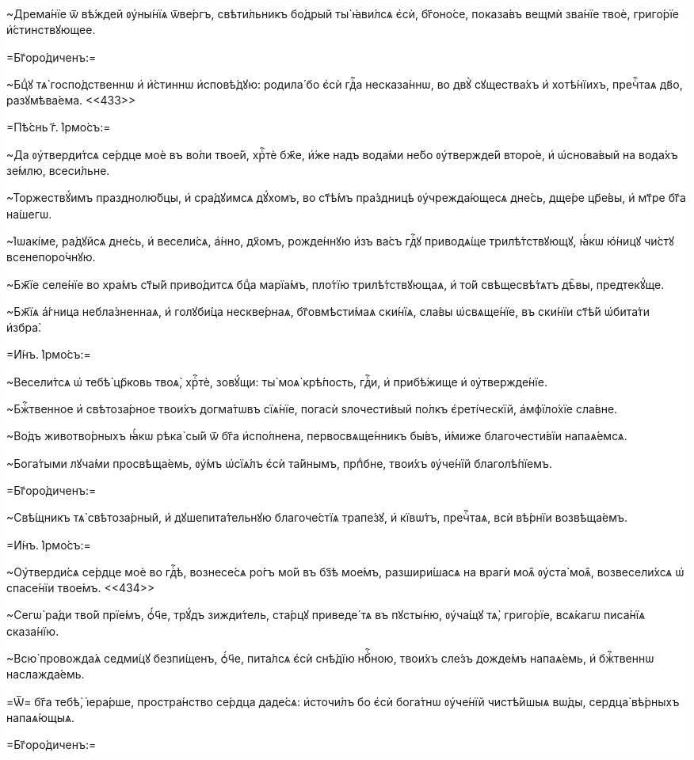 ~Дрема́нїе ѿ вѣ́ждей ᲂу҆ны́нїѧ ѿве́ргъ, свѣти́льникъ бо́дрый ты̀ ꙗ҆ви́лсѧ є҆сѝ,
бг҃оно́се, показа́въ вещмѝ зва́нїе твоѐ, григо́рїе и҆́стинствꙋющее.

=Бг҃оро́диченъ:=

~Бцⷣꙋ тѧ̀ госпо́дственнѡ и҆ и҆́стиннѡ и҆сповѣ́дꙋю: родила́ бо є҆сѝ гдⷭ҇а
несказа́ннѡ, во двꙋ̀ сꙋщества́хъ и҆ хотѣ́нїихъ, пречⷭ҇таѧ дв҃о, разꙋмѣва́ема.
<<433>>

=Пѣ́снь г҃. І҆рмо́съ:=

~Да ᲂу҆тверди́тсѧ се́рдце моѐ въ во́ли твое́й, хрⷭ҇тѐ бж҃е, и҆́же надъ вода́ми
не́бо ᲂу҆твержде́й второ́е, и҆ ѡ҆снова́вый на вода́хъ зе́млю, всеси́льне.

~Торжествꙋ́имъ празднолю́бцы, и҆ сра́дꙋимсѧ дꙋ́хомъ, во ст҃ѣ́мъ пра́здницѣ
ᲂу҆чрежда́ющесѧ дне́сь, дще́ре цр҃е́вы, и҆ мт҃ре бг҃а на́шегѡ.

~І҆ѡакі́ме, ра́дꙋйсѧ дне́сь, и҆ весели́сѧ, а҆́нно, дх҃омъ, рожде́ннꙋю и҆зъ
ва́съ гдⷭ҇ꙋ приводѧ́ще трилѣ́тствꙋющꙋ, ꙗ҆́кѡ ю҆́ницꙋ чи́стꙋ всенепоро́чнꙋю.

~Бж҃їе селе́нїе во хра́мъ ст҃ы́й приво́дитсѧ бцⷣа марїа́мъ, пло́тїю
трилѣ́тствꙋющаѧ, и҆ то́й свѣщесвѣ́тѧтъ дѣ̑вы, предтекꙋ́ще.

~Бж҃їѧ а҆́гница небла́зненнаѧ, и҆ голꙋби́ца нескве́рнаѧ, бг҃овмѣсти́маѧ
ски́нїѧ, сла́вы ѡ҆свѧще́нїе, въ ски́нїи ст҃ѣ́й ѡ҆бита́ти и҆збра̀.

=И҆́нъ. І҆рмо́съ:=

~Весели́тсѧ ѡ҆ тебѣ̀ цр҃ковь твоѧ̀, хрⷭ҇тѐ, зовꙋ́щи: ты̀ моѧ̀ крѣ́пость, гдⷭ҇и,
и҆ прибѣ́жище и҆ ᲂу҆твержде́нїе.

~Бжⷭ҇твенное и҆ свѣтоза́рное твои́хъ догма́тѡвъ сїѧ́нїе, погасѝ ѕлочести́вый
по́лкъ є҆реті́ческїй, а҆мфїло́хїе сла́вне.

~Во́дъ животво́рныхъ ꙗ҆́кѡ рѣка̀ сы́й ѿ бг҃а и҆спо́лнена, первосвѧще́нникъ
бы́въ, и҆́миже благочести́вїи напаѧ́емсѧ.

~Бога́тыми лꙋча́ми просвѣща́емь, ᲂу҆́мъ ѡ҆сїѧ́лъ є҆сѝ та́йнымъ, прпⷣбне,
твои́хъ ᲂу҆че́нїй благолѣ́пїемъ.

=Бг҃оро́диченъ:=

~Свѣ́щникъ тѧ̀ свѣтоза́рный, и҆ дꙋшепита́тельнꙋю благоче́стїѧ трапе́зꙋ, и҆
кївѡ́тъ, пречⷭ҇таѧ, всѝ вѣ́рнїи возвѣща́емъ.

=И҆́нъ. І҆рмо́съ:=

~Оу҆тверди́сѧ се́рдце моѐ во гдⷭ҇ѣ, вознесе́сѧ ро́гъ мо́й въ бз҃ѣ мое́мъ,
разшири́шасѧ на врагѝ моѧ̑ ᲂу҆ста̀ моѧ̑, возвесели́хсѧ ѡ҆ спасе́нїи твое́мъ.
<<434>>

~Сегѡ̀ ра́ди тво́й прїе́мъ, ѻ҆́ч҃е, трꙋ́дъ зижди́тель, ста́рцꙋ приведе́ тѧ въ
пꙋсты́ню, ᲂу҆ча́щꙋ тѧ̀, григо́рїе, всѧ́кагѡ писа́нїѧ сказа́нїю.

~Всю̀ провожда́ѧ седми́цꙋ безпи́щенъ, ѻ҆́ч҃е, пита́лсѧ є҆сѝ снѣ́дїю нбⷭ҇ною,
твои́хъ сле́зъ дожде́мъ напаѧ́емь, и҆ бжⷭ҇твеннѡ наслажда́емь.

=Ѿ= бг҃а тебѣ̀, і҆ера́рше, простра́нство се́рдца даде́сѧ: и҆сточи́лъ бо є҆сѝ
бога́тнѡ ᲂу҆че́нїй чистѣ́йшыѧ вѡ́ды, сердца̀ вѣ́рныхъ напаѧ́ющыѧ.

=Бг҃оро́диченъ:=
